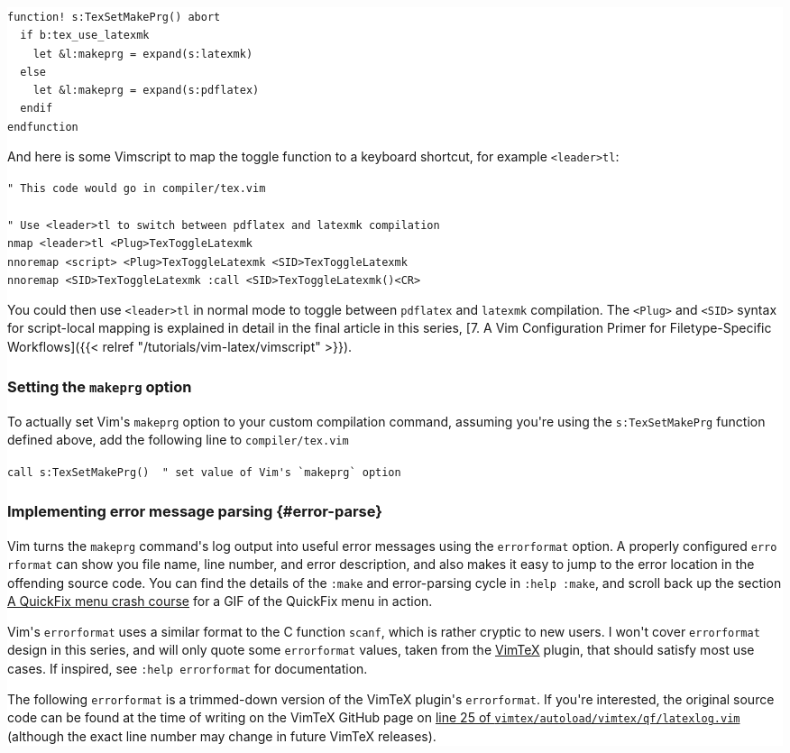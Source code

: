 ```vim
function! s:TexSetMakePrg() abort
  if b:tex_use_latexmk
    let &l:makeprg = expand(s:latexmk)
  else
    let &l:makeprg = expand(s:pdflatex)
  endif
endfunction
```

And here is some Vimscript to map the toggle function to a keyboard shortcut, for example `<leader>tl`:

```vim
" This code would go in compiler/tex.vim

" Use <leader>tl to switch between pdflatex and latexmk compilation
nmap <leader>tl <Plug>TexToggleLatexmk
nnoremap <script> <Plug>TexToggleLatexmk <SID>TexToggleLatexmk
nnoremap <SID>TexToggleLatexmk :call <SID>TexToggleLatexmk()<CR>
```

You could then use `<leader>tl` in normal mode to toggle between `pdflatex` and `latexmk` compilation.
The `<Plug>` and `<SID>` syntax for script-local mapping is explained in detail in the final article in this series, [7. A Vim Configuration Primer for Filetype-Specific Workflows]({{< relref "/tutorials/vim-latex/vimscript" >}}).

### Setting the `makeprg` option

To actually set Vim's `makeprg` option to your custom compilation command, assuming you're using the `s:TexSetMakePrg` function defined above, add the following line to `compiler/tex.vim`

```vim
call s:TexSetMakePrg()  " set value of Vim's `makeprg` option
```

### Implementing error message parsing {#error-parse}

Vim turns the `makeprg` command's log output into useful error messages using the `errorformat` option.
A properly configured `errorformat` can show you file name, line number, and error description, and also makes it easy to jump to the error location in the offending source code.
You can find the details of the `:make` and error-parsing cycle in `:help :make`, and scroll back up the section [A QuickFix menu crash course](#quickfix) for a GIF of the QuickFix menu in action.

Vim's `errorformat` uses a similar format to the C function `scanf`, which is rather cryptic to new users.
I won't cover `errorformat` design in this series, and will only quote some `errorformat` values, taken from the [VimTeX](https://github.com/lervag/vimtex) plugin, that should satisfy most use cases.
If inspired, see `:help errorformat` for documentation.

The following `errorformat` is a trimmed-down version of the VimTeX plugin's `errorformat`.
If you're interested, the original source code can be found at the time of writing on the VimTeX GitHub page on [line 25 of `vimtex/autoload/vimtex/qf/latexlog.vim`](https://github.com/lervag/vimtex/blob/master/autoload/vimtex/qf/latexlog.vim#L25) (although the exact line number may change in future VimTeX releases).

